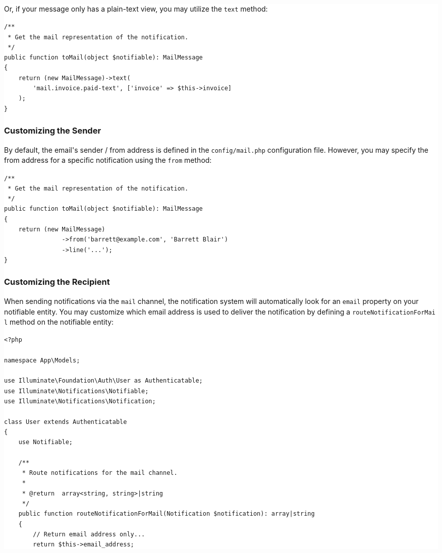 Or, if your message only has a plain-text view, you may utilize the `text` method:

    /**
     * Get the mail representation of the notification.
     */
    public function toMail(object $notifiable): MailMessage
    {
        return (new MailMessage)->text(
            'mail.invoice.paid-text', ['invoice' => $this->invoice]
        );
    }

<a name="customizing-the-sender"></a>
### Customizing the Sender

By default, the email's sender / from address is defined in the `config/mail.php` configuration file. However, you may specify the from address for a specific notification using the `from` method:

    /**
     * Get the mail representation of the notification.
     */
    public function toMail(object $notifiable): MailMessage
    {
        return (new MailMessage)
                    ->from('barrett@example.com', 'Barrett Blair')
                    ->line('...');
    }

<a name="customizing-the-recipient"></a>
### Customizing the Recipient

When sending notifications via the `mail` channel, the notification system will automatically look for an `email` property on your notifiable entity. You may customize which email address is used to deliver the notification by defining a `routeNotificationForMail` method on the notifiable entity:

    <?php

    namespace App\Models;

    use Illuminate\Foundation\Auth\User as Authenticatable;
    use Illuminate\Notifications\Notifiable;
    use Illuminate\Notifications\Notification;

    class User extends Authenticatable
    {
        use Notifiable;

        /**
         * Route notifications for the mail channel.
         *
         * @return  array<string, string>|string
         */
        public function routeNotificationForMail(Notification $notification): array|string
        {
            // Return email address only...
            return $this->email_address;
